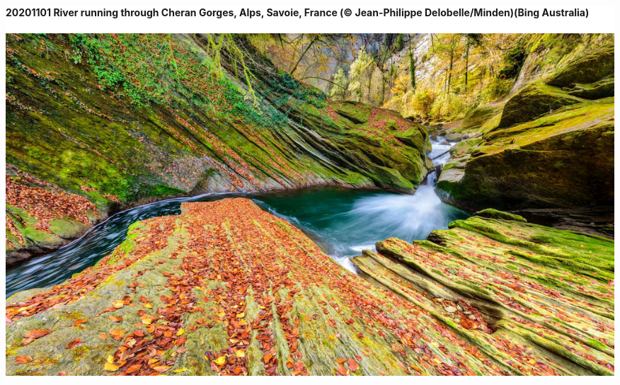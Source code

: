 #### 20201101 River running through Cheran Gorges, Alps, Savoie, France (© Jean-Philippe Delobelle/Minden)(Bing Australia)

![](20201101_GorgeSavoie_1920x1080.jpg)

